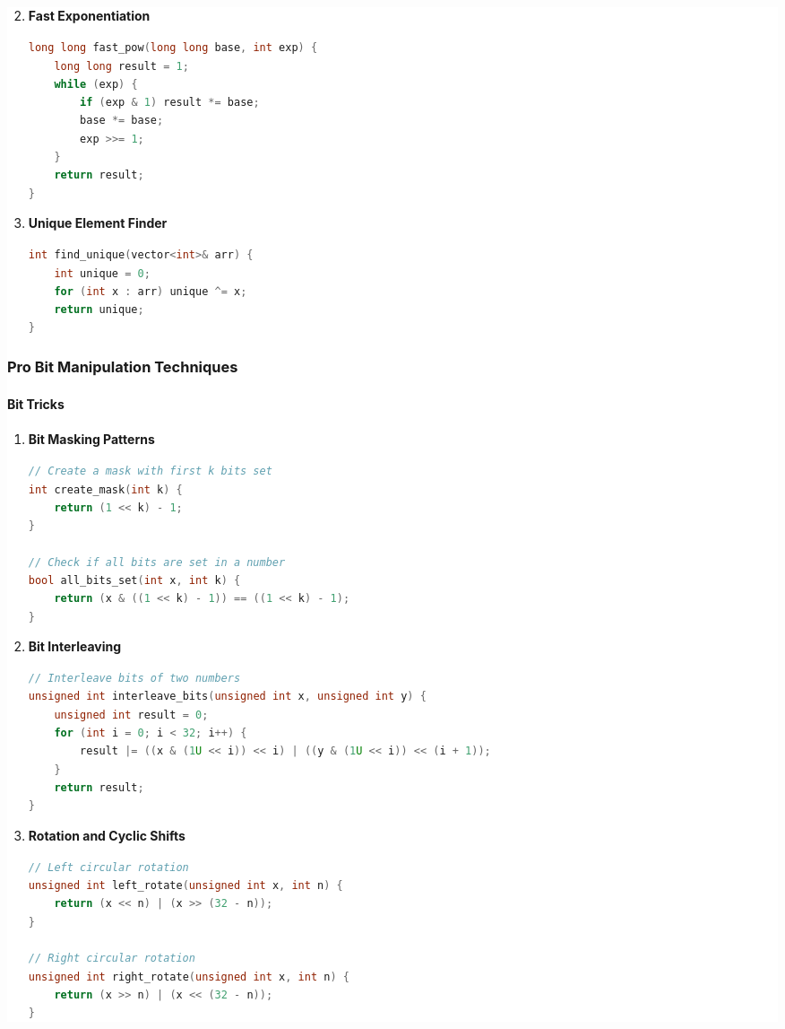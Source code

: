 2. **Fast Exponentiation**
   ```cpp
   long long fast_pow(long long base, int exp) {
       long long result = 1;
       while (exp) {
           if (exp & 1) result *= base;
           base *= base;
           exp >>= 1;
       }
       return result;
   }
   ```

3. **Unique Element Finder**
   ```cpp
   int find_unique(vector<int>& arr) {
       int unique = 0;
       for (int x : arr) unique ^= x;
       return unique;
   }
   ```

### Pro Bit Manipulation Techniques

#### Bit Tricks

1. **Bit Masking Patterns**

   ```cpp
   // Create a mask with first k bits set
   int create_mask(int k) {
       return (1 << k) - 1;
   }

   // Check if all bits are set in a number
   bool all_bits_set(int x, int k) {
       return (x & ((1 << k) - 1)) == ((1 << k) - 1);
   }
   ```

2. **Bit Interleaving**

   ```cpp
   // Interleave bits of two numbers
   unsigned int interleave_bits(unsigned int x, unsigned int y) {
       unsigned int result = 0;
       for (int i = 0; i < 32; i++) {
           result |= ((x & (1U << i)) << i) | ((y & (1U << i)) << (i + 1));
       }
       return result;
   }
   ```

3. **Rotation and Cyclic Shifts**

   ```cpp
   // Left circular rotation
   unsigned int left_rotate(unsigned int x, int n) {
       return (x << n) | (x >> (32 - n));
   }

   // Right circular rotation
   unsigned int right_rotate(unsigned int x, int n) {
       return (x >> n) | (x << (32 - n));
   }
   ```
